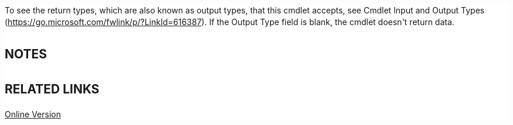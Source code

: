 ###  
To see the return types, which are also known as output types, that this cmdlet accepts, see Cmdlet Input and Output Types (https://go.microsoft.com/fwlink/p/?LinkId=616387). If the Output Type field is blank, the cmdlet doesn't return data.

## NOTES

## RELATED LINKS

[Online Version](https://technet.microsoft.com/library/0b67defd-3c6c-4470-acfa-7f22a6c1d2bd.aspx)
